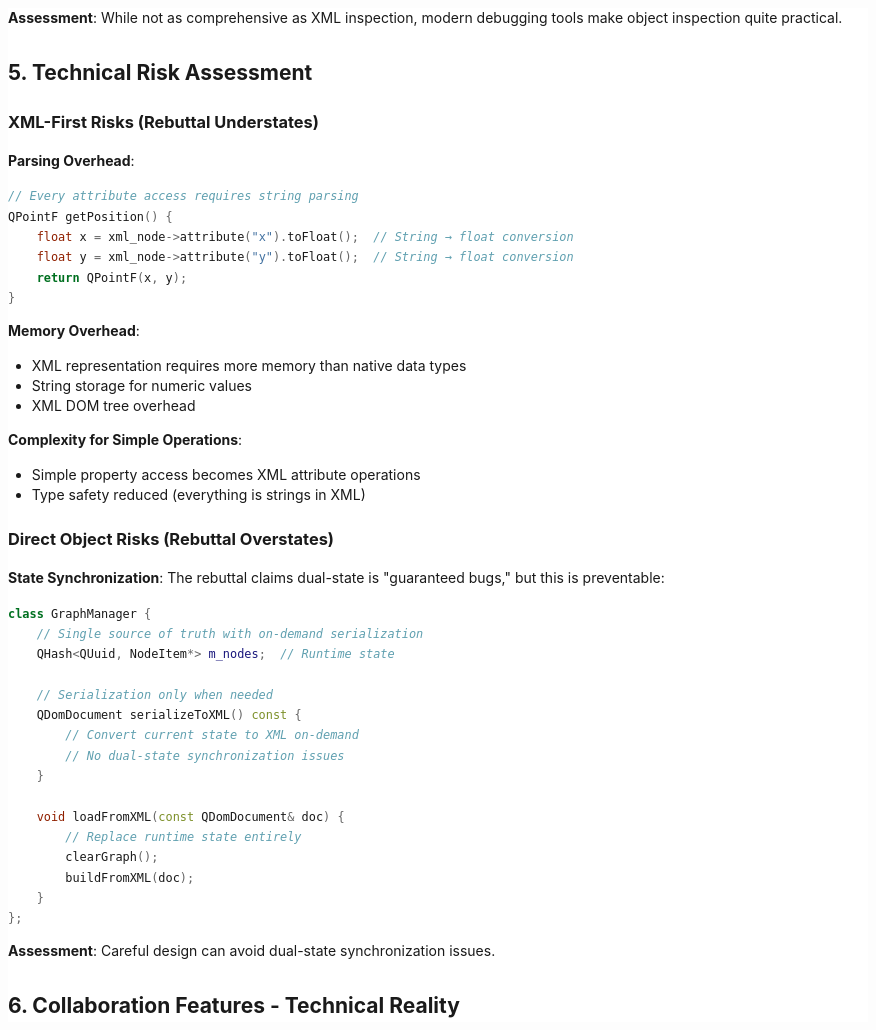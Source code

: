 **Assessment**: While not as comprehensive as XML inspection, modern debugging tools make object inspection quite practical.

## 5. Technical Risk Assessment

### XML-First Risks (Rebuttal Understates)

**Parsing Overhead**:
```cpp
// Every attribute access requires string parsing
QPointF getPosition() {
    float x = xml_node->attribute("x").toFloat();  // String → float conversion
    float y = xml_node->attribute("y").toFloat();  // String → float conversion
    return QPointF(x, y);
}
```

**Memory Overhead**:
- XML representation requires more memory than native data types
- String storage for numeric values
- XML DOM tree overhead

**Complexity for Simple Operations**:
- Simple property access becomes XML attribute operations
- Type safety reduced (everything is strings in XML)

### Direct Object Risks (Rebuttal Overstates)

**State Synchronization**:
The rebuttal claims dual-state is "guaranteed bugs," but this is preventable:

```cpp
class GraphManager {
    // Single source of truth with on-demand serialization
    QHash<QUuid, NodeItem*> m_nodes;  // Runtime state
    
    // Serialization only when needed
    QDomDocument serializeToXML() const {
        // Convert current state to XML on-demand
        // No dual-state synchronization issues
    }
    
    void loadFromXML(const QDomDocument& doc) {
        // Replace runtime state entirely
        clearGraph();
        buildFromXML(doc);
    }
};
```

**Assessment**: Careful design can avoid dual-state synchronization issues.

## 6. Collaboration Features - Technical Reality
